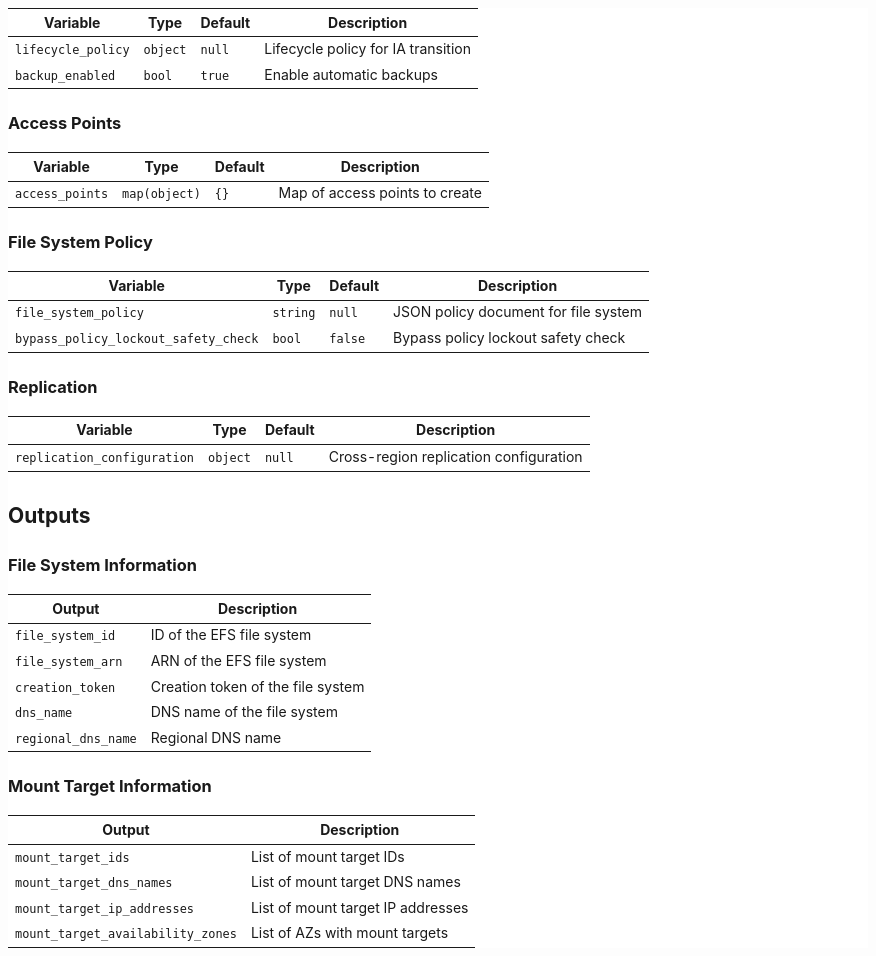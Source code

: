 | Variable | Type | Default | Description |
|----------|------|---------|-------------|
| `lifecycle_policy` | `object` | `null` | Lifecycle policy for IA transition |
| `backup_enabled` | `bool` | `true` | Enable automatic backups |

### Access Points

| Variable | Type | Default | Description |
|----------|------|---------|-------------|
| `access_points` | `map(object)` | `{}` | Map of access points to create |

### File System Policy

| Variable | Type | Default | Description |
|----------|------|---------|-------------|
| `file_system_policy` | `string` | `null` | JSON policy document for file system |
| `bypass_policy_lockout_safety_check` | `bool` | `false` | Bypass policy lockout safety check |

### Replication

| Variable | Type | Default | Description |
|----------|------|---------|-------------|
| `replication_configuration` | `object` | `null` | Cross-region replication configuration |

## Outputs

### File System Information

| Output | Description |
|--------|-------------|
| `file_system_id` | ID of the EFS file system |
| `file_system_arn` | ARN of the EFS file system |
| `creation_token` | Creation token of the file system |
| `dns_name` | DNS name of the file system |
| `regional_dns_name` | Regional DNS name |

### Mount Target Information

| Output | Description |
|--------|-------------|
| `mount_target_ids` | List of mount target IDs |
| `mount_target_dns_names` | List of mount target DNS names |
| `mount_target_ip_addresses` | List of mount target IP addresses |
| `mount_target_availability_zones` | List of AZs with mount targets |
